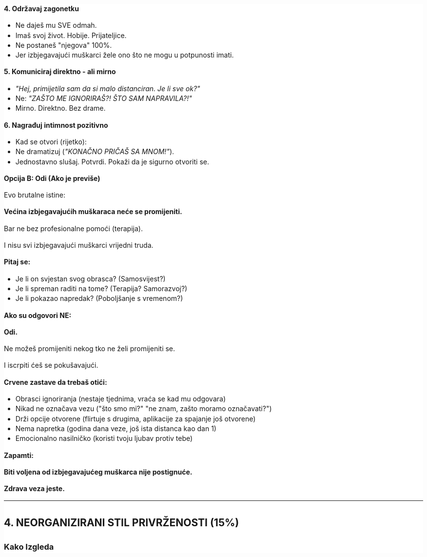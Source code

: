 **4. Održavaj zagonetku**
- Ne daješ mu SVE odmah.
- Imaš svoj život. Hobije. Prijateljice.
- Ne postaneš "njegova" 100%.
- Jer izbjegavajući muškarci žele ono što ne mogu u potpunosti imati.

**5. Komuniciraj direktno - ali mirno**
- *"Hej, primijetila sam da si malo distanciran. Je li sve ok?"*
- Ne: *"ZAŠTO ME IGNORIRAŠ?! ŠTO SAM NAPRAVILA?!"*
- Mirno. Direktno. Bez drame.

**6. Nagrađuj intimnost pozitivno**
- Kad se otvori (rijetko):
- Ne dramatizuj (*"KONAČNO PRIČAŠ SA MNOM!"*).
- Jednostavno slušaj. Potvrdi. Pokaži da je sigurno otvoriti se.

**Opcija B: Odi (Ako je previše)**

Evo brutalne istine:

**Većina izbjegavajućih muškaraca neće se promijeniti.**

Bar ne bez profesionalne pomoći (terapija).

I nisu svi izbjegavajući muškarci vrijedni truda.

**Pitaj se:**
- Je li on svjestan svog obrasca? (Samosvijest?)
- Je li spreman raditi na tome? (Terapija? Samorazvoj?)
- Je li pokazao napredak? (Poboljšanje s vremenom?)

**Ako su odgovori NE:**

**Odi.**

Ne možeš promijeniti nekog tko ne želi promijeniti se.

I iscrpiti ćeš se pokušavajući.

**Crvene zastave da trebaš otići:**
- Obrasci ignoriranja (nestaje tjednima, vraća se kad mu odgovara)
- Nikad ne označava vezu ("što smo mi?" "ne znam, zašto moramo označavati?")
- Drži opcije otvorene (flirtuje s drugima, aplikacije za spajanje još otvorene)
- Nema napretka (godina dana veze, još ista distanca kao dan 1)
- Emocionalno nasilničko (koristi tvoju ljubav protiv tebe)

**Zapamti:**

**Biti voljena od izbjegavajućeg muškarca nije postignuće.**

**Zdrava veza jeste.**

---

## 4. NEORGANIZIRANI STIL PRIVRŽENOSTI (15%)

### Kako Izgleda
